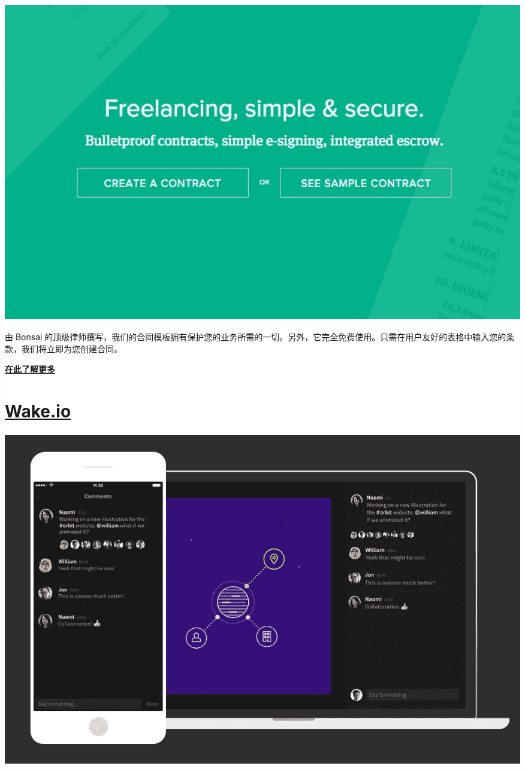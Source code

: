 ![](img/0b77a5541247e26399a07081be766605.png)

由 Bonsai 的顶级律师撰写，我们的合同模板拥有保护您的业务所需的一切。另外，它完全免费使用。只需在用户友好的表格中输入您的条款，我们将立即为您创建合同。

[**在此了解更多**](https://www.hellobonsai.com/)

# [Wake.io](https://wake.io/)

![](img/3b3abfcf15993390dfe599891da77ff8.png)
